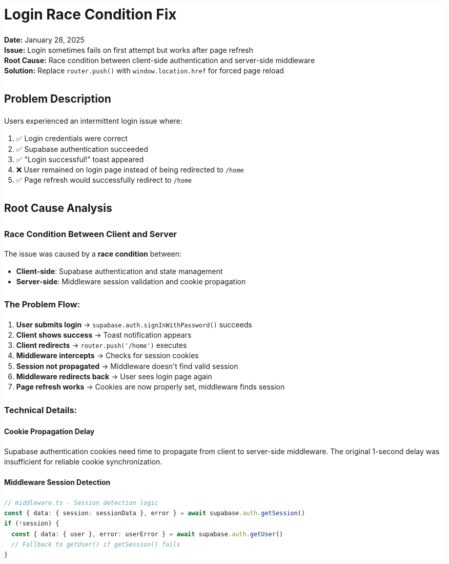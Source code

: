 # Login Race Condition Fix

**Date:** January 28, 2025  
**Issue:** Login sometimes fails on first attempt but works after page refresh  
**Root Cause:** Race condition between client-side authentication and server-side middleware  
**Solution:** Replace `router.push()` with `window.location.href` for forced page reload

## Problem Description

Users experienced an intermittent login issue where:
1. ✅ Login credentials were correct
2. ✅ Supabase authentication succeeded
3. ✅ "Login successful!" toast appeared
4. ❌ User remained on login page instead of being redirected to `/home`
5. ✅ Page refresh would successfully redirect to `/home`

## Root Cause Analysis

### Race Condition Between Client and Server

The issue was caused by a **race condition** between:
- **Client-side**: Supabase authentication and state management
- **Server-side**: Middleware session validation and cookie propagation

### The Problem Flow:

1. **User submits login** → `supabase.auth.signInWithPassword()` succeeds
2. **Client shows success** → Toast notification appears
3. **Client redirects** → `router.push('/home')` executes
4. **Middleware intercepts** → Checks for session cookies
5. **Session not propagated** → Middleware doesn't find valid session
6. **Middleware redirects back** → User sees login page again
7. **Page refresh works** → Cookies are now properly set, middleware finds session

### Technical Details:

#### Cookie Propagation Delay
Supabase authentication cookies need time to propagate from client to server-side middleware. The original 1-second delay was insufficient for reliable cookie synchronization.

#### Middleware Session Detection
```typescript
// middleware.ts - Session detection logic
const { data: { session: sessionData }, error } = await supabase.auth.getSession()
if (!session) {
  const { data: { user }, error: userError } = await supabase.auth.getUser()
  // Fallback to getUser() if getSession() fails
}
```
